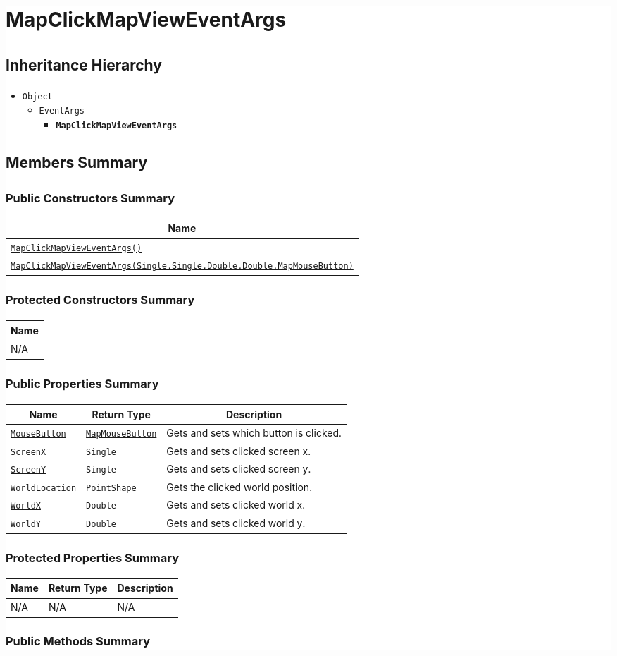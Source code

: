 # MapClickMapViewEventArgs


## Inheritance Hierarchy

+ `Object`
  + `EventArgs`
    + **`MapClickMapViewEventArgs`**

## Members Summary

### Public Constructors Summary


|Name|
|---|
|[`MapClickMapViewEventArgs()`](#mapclickmapvieweventargs)|
|[`MapClickMapViewEventArgs(Single,Single,Double,Double,MapMouseButton)`](#mapclickmapvieweventargssinglesingledoubledoublemapmousebutton)|

### Protected Constructors Summary


|Name|
|---|
|N/A|

### Public Properties Summary

|Name|Return Type|Description|
|---|---|---|
|[`MouseButton`](#mousebutton)|[`MapMouseButton`](ThinkGeo.UI.Wpf.MapMouseButton.md)|Gets and sets which button is clicked.|
|[`ScreenX`](#screenx)|`Single`|Gets and sets clicked screen x.|
|[`ScreenY`](#screeny)|`Single`|Gets and sets clicked screen y.|
|[`WorldLocation`](#worldlocation)|[`PointShape`](../ThinkGeo.Core/ThinkGeo.Core.PointShape.md)|Gets the clicked world position.|
|[`WorldX`](#worldx)|`Double`|Gets and sets clicked world x.|
|[`WorldY`](#worldy)|`Double`|Gets and sets clicked world y.|

### Protected Properties Summary

|Name|Return Type|Description|
|---|---|---|
|N/A|N/A|N/A|

### Public Methods Summary
